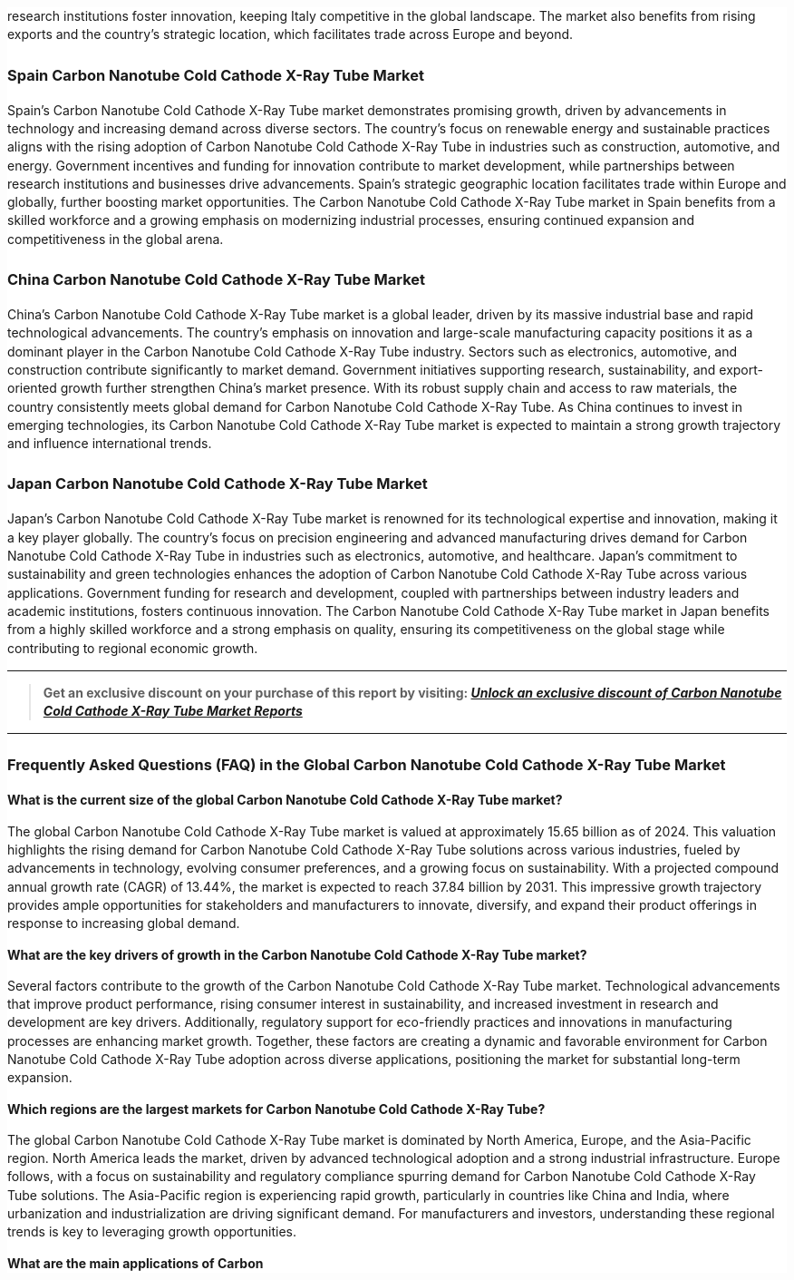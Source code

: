 research institutions foster innovation, keeping Italy competitive in the global landscape. The market also benefits from rising exports and the country&rsquo;s strategic location, which facilitates trade across Europe and beyond.</p><h3>Spain Carbon Nanotube Cold Cathode X-Ray Tube Market</h3><p>Spain&rsquo;s Carbon Nanotube Cold Cathode X-Ray Tube market demonstrates promising growth, driven by advancements in technology and increasing demand across diverse sectors. The country&rsquo;s focus on renewable energy and sustainable practices aligns with the rising adoption of Carbon Nanotube Cold Cathode X-Ray Tube in industries such as construction, automotive, and energy. Government incentives and funding for innovation contribute to market development, while partnerships between research institutions and businesses drive advancements. Spain&rsquo;s strategic geographic location facilitates trade within Europe and globally, further boosting market opportunities. The Carbon Nanotube Cold Cathode X-Ray Tube market in Spain benefits from a skilled workforce and a growing emphasis on modernizing industrial processes, ensuring continued expansion and competitiveness in the global arena.</p><h3>China Carbon Nanotube Cold Cathode X-Ray Tube Market</h3><p>China&rsquo;s Carbon Nanotube Cold Cathode X-Ray Tube market is a global leader, driven by its massive industrial base and rapid technological advancements. The country&rsquo;s emphasis on innovation and large-scale manufacturing capacity positions it as a dominant player in the Carbon Nanotube Cold Cathode X-Ray Tube industry. Sectors such as electronics, automotive, and construction contribute significantly to market demand. Government initiatives supporting research, sustainability, and export-oriented growth further strengthen China&rsquo;s market presence. With its robust supply chain and access to raw materials, the country consistently meets global demand for Carbon Nanotube Cold Cathode X-Ray Tube. As China continues to invest in emerging technologies, its Carbon Nanotube Cold Cathode X-Ray Tube market is expected to maintain a strong growth trajectory and influence international trends.</p><h3>Japan Carbon Nanotube Cold Cathode X-Ray Tube Market</h3><p>Japan&rsquo;s Carbon Nanotube Cold Cathode X-Ray Tube market is renowned for its technological expertise and innovation, making it a key player globally. The country&rsquo;s focus on precision engineering and advanced manufacturing drives demand for Carbon Nanotube Cold Cathode X-Ray Tube in industries such as electronics, automotive, and healthcare. Japan&rsquo;s commitment to sustainability and green technologies enhances the adoption of Carbon Nanotube Cold Cathode X-Ray Tube across various applications. Government funding for research and development, coupled with partnerships between industry leaders and academic institutions, fosters continuous innovation. The Carbon Nanotube Cold Cathode X-Ray Tube market in Japan benefits from a highly skilled workforce and a strong emphasis on quality, ensuring its competitiveness on the global stage while contributing to regional economic growth.</p><hr /><blockquote><p><strong>Get an exclusive discount on your purchase of this report by visiting: <em><a href="://marketresearchpulse.com/ask-for-discount/96016?utm_source=Github&amp;utm_medium=052">Unlock an exclusive discount of Carbon Nanotube Cold Cathode X-Ray Tube Market Reports</a></em>&nbsp;</strong></p></blockquote><hr /><h3>Frequently Asked Questions (FAQ) in the Global Carbon Nanotube Cold Cathode X-Ray Tube Market</h3><p><strong>What is the current size of the global Carbon Nanotube Cold Cathode X-Ray Tube market?</strong></p><p>The global Carbon Nanotube Cold Cathode X-Ray Tube market is valued at approximately 15.65 billion as of 2024. This valuation highlights the rising demand for Carbon Nanotube Cold Cathode X-Ray Tube solutions across various industries, fueled by advancements in technology, evolving consumer preferences, and a growing focus on sustainability. With a projected compound annual growth rate (CAGR) of 13.44%, the market is expected to reach 37.84 billion by 2031. This impressive growth trajectory provides ample opportunities for stakeholders and manufacturers to innovate, diversify, and expand their product offerings in response to increasing global demand.</p><p><strong>What are the key drivers of growth in the Carbon Nanotube Cold Cathode X-Ray Tube market?</strong></p><p>Several factors contribute to the growth of the Carbon Nanotube Cold Cathode X-Ray Tube market. Technological advancements that improve product performance, rising consumer interest in sustainability, and increased investment in research and development are key drivers. Additionally, regulatory support for eco-friendly practices and innovations in manufacturing processes are enhancing market growth. Together, these factors are creating a dynamic and favorable environment for Carbon Nanotube Cold Cathode X-Ray Tube adoption across diverse applications, positioning the market for substantial long-term expansion.</p><p><strong>Which regions are the largest markets for Carbon Nanotube Cold Cathode X-Ray Tube?</strong></p><p>The global Carbon Nanotube Cold Cathode X-Ray Tube market is dominated by North America, Europe, and the Asia-Pacific region. North America leads the market, driven by advanced technological adoption and a strong industrial infrastructure. Europe follows, with a focus on sustainability and regulatory compliance spurring demand for Carbon Nanotube Cold Cathode X-Ray Tube solutions. The Asia-Pacific region is experiencing rapid growth, particularly in countries like China and India, where urbanization and industrialization are driving significant demand. For manufacturers and investors, understanding these regional trends is key to leveraging growth opportunities.</p><p><strong>What are the main applications of Carbon